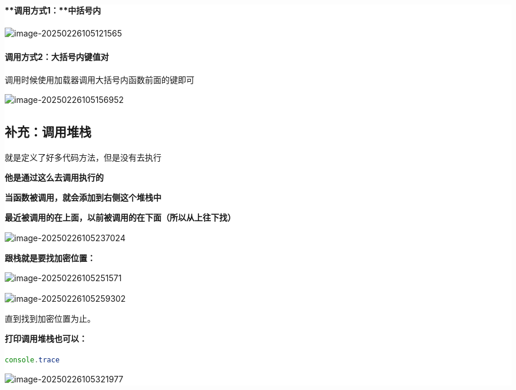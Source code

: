 

#### **调用方式1：**中括号内

![image-20250226105121565](https://geoer666-1257264766.cos.ap-beijing.myqcloud.com/typora/image-20250226105121565.png)







#### 调用方式2：大括号内键值对

调用时候使用加载器调用大括号内函数前面的键即可

![image-20250226105156952](https://geoer666-1257264766.cos.ap-beijing.myqcloud.com/typora/image-20250226105156952.png)



## 补充：调用堆栈

就是定义了好多代码方法，但是没有去执行

**他是通过这么去调用执行的**

**当函数被调用，就会添加到右侧这个堆栈中**

**最近被调用的在上面，以前被调用的在下面（所以从上往下找）**



![image-20250226105237024](https://geoer666-1257264766.cos.ap-beijing.myqcloud.com/typora/image-20250226105237024.png)



**跟栈就是要找加密位置：**

![image-20250226105251571](https://geoer666-1257264766.cos.ap-beijing.myqcloud.com/typora/image-20250226105251571.png)

![image-20250226105259302](https://geoer666-1257264766.cos.ap-beijing.myqcloud.com/typora/image-20250226105259302.png)

直到找到加密位置为止。







**打印调用堆栈也可以：**

```javascript
console.trace
```

![image-20250226105321977](https://geoer666-1257264766.cos.ap-beijing.myqcloud.com/typora/image-20250226105321977.png)









